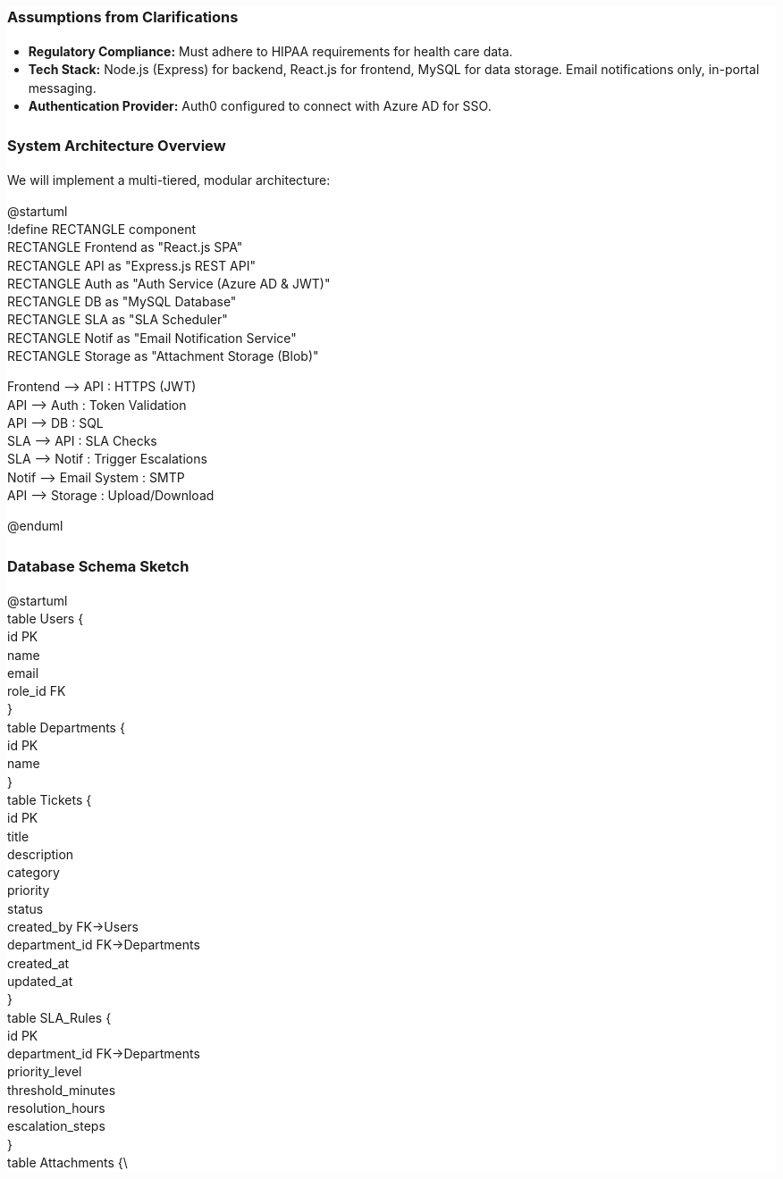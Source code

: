 ### Assumptions from Clarifications

* **Regulatory Compliance:** Must adhere to HIPAA requirements for health care data.
* **Tech Stack:** Node.js (Express) for backend, React.js for frontend, MySQL for data storage. Email notifications only, in-portal messaging.
* **Authentication Provider:** Auth0 configured to connect with Azure AD for SSO.

### System Architecture Overview

We will implement a multi-tiered, modular architecture:

@startuml\
!define RECTANGLE component\
RECTANGLE Frontend as "React.js SPA"\
RECTANGLE API as "Express.js REST API"\
RECTANGLE Auth as "Auth Service (Azure AD & JWT)"\
RECTANGLE DB as "MySQL Database"\
RECTANGLE SLA as "SLA Scheduler"\
RECTANGLE Notif as "Email Notification Service"\
RECTANGLE Storage as "Attachment Storage (Blob)"

Frontend --> API : HTTPS (JWT)\
API --> Auth : Token Validation\
API --> DB : SQL\
SLA --> API : SLA Checks\
SLA --> Notif : Trigger Escalations\
Notif --> Email System : SMTP\
API --> Storage : Upload/Download

@enduml

### Database Schema Sketch

@startuml\
table Users {\
id PK\
name\
email\
role\_id FK\
}\
table Departments {\
id PK\
name\
}\
table Tickets {\
id PK\
title\
description\
category\
priority\
status\
created\_by FK->Users\
department\_id FK->Departments\
created\_at\
updated\_at\
}\
table SLA\_Rules {\
id PK\
department\_id FK->Departments\
priority\_level\
threshold\_minutes\
resolution\_hours\
escalation\_steps\
}\
table Attachments {\
